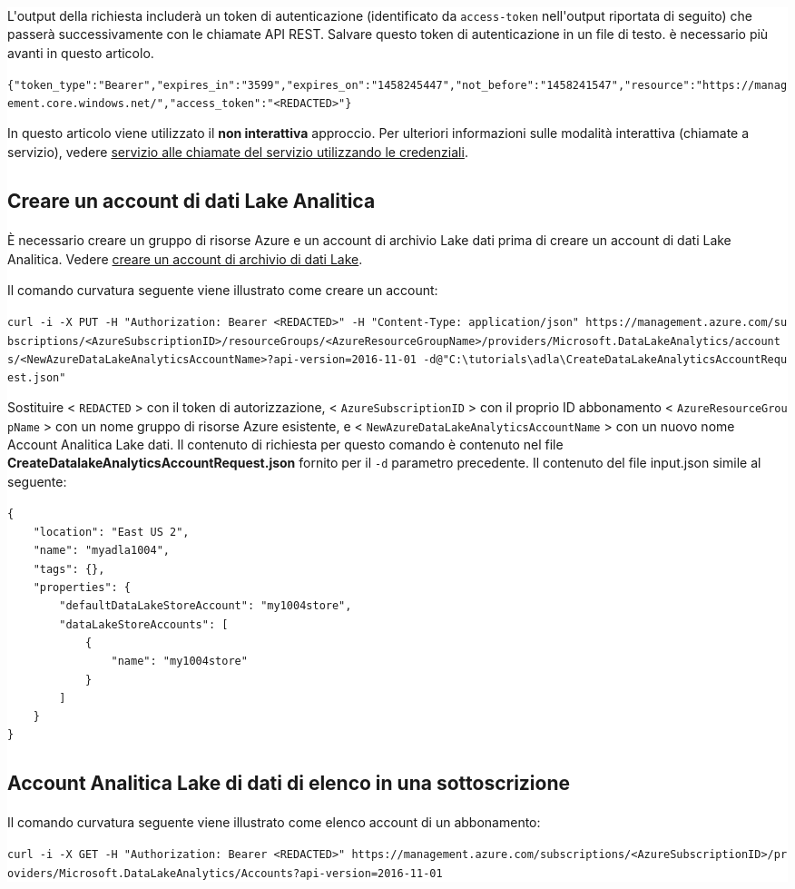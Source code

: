 L'output della richiesta includerà un token di autenticazione (identificato da `access-token` nell'output riportata di seguito) che passerà successivamente con le chiamate API REST. Salvare questo token di autenticazione in un file di testo. è necessario più avanti in questo articolo.

    {"token_type":"Bearer","expires_in":"3599","expires_on":"1458245447","not_before":"1458241547","resource":"https://management.core.windows.net/","access_token":"<REDACTED>"}

In questo articolo viene utilizzato il **non interattiva** approccio. Per ulteriori informazioni sulle modalità interattiva (chiamate a servizio), vedere [servizio alle chiamate del servizio utilizzando le credenziali](https://msdn.microsoft.com/library/azure/dn645543.aspx).
## <a name="create-a-data-lake-analytics-account"></a>Creare un account di dati Lake Analitica

È necessario creare un gruppo di risorse Azure e un account di archivio Lake dati prima di creare un account di dati Lake Analitica.  Vedere [creare un account di archivio di dati Lake](../data-lake-store/data-lake-store-get-started-rest-api.md#create-a-data-lake-store-account).

Il comando curvatura seguente viene illustrato come creare un account:

    curl -i -X PUT -H "Authorization: Bearer <REDACTED>" -H "Content-Type: application/json" https://management.azure.com/subscriptions/<AzureSubscriptionID>/resourceGroups/<AzureResourceGroupName>/providers/Microsoft.DataLakeAnalytics/accounts/<NewAzureDataLakeAnalyticsAccountName>?api-version=2016-11-01 -d@"C:\tutorials\adla\CreateDataLakeAnalyticsAccountRequest.json"

Sostituire \< `REDACTED` \> con il token di autorizzazione, \< `AzureSubscriptionID` \> con il proprio ID abbonamento \< `AzureResourceGroupName` \> con un nome gruppo di risorse Azure esistente, e \< `NewAzureDataLakeAnalyticsAccountName` \> con un nuovo nome Account Analitica Lake dati. Il contenuto di richiesta per questo comando è contenuto nel file **CreateDatalakeAnalyticsAccountRequest.json** fornito per il `-d` parametro precedente. Il contenuto del file input.json simile al seguente:

    {  
        "location": "East US 2",  
        "name": "myadla1004",  
        "tags": {},  
        "properties": {  
            "defaultDataLakeStoreAccount": "my1004store",  
            "dataLakeStoreAccounts": [  
                {  
                    "name": "my1004store"  
                }     
            ]
        }  
    }  


## <a name="list-data-lake-analytics-accounts-in-a-subscription"></a>Account Analitica Lake di dati di elenco in una sottoscrizione

Il comando curvatura seguente viene illustrato come elenco account di un abbonamento:

    curl -i -X GET -H "Authorization: Bearer <REDACTED>" https://management.azure.com/subscriptions/<AzureSubscriptionID>/providers/Microsoft.DataLakeAnalytics/Accounts?api-version=2016-11-01
